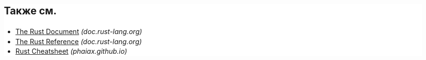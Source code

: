 
Также см.
--------

- [The Rust Document](https://doc.rust-lang.org/book/ch00-00-introduction.html) _(doc.rust-lang.org)_
- [The Rust Reference](https://doc.rust-lang.org/reference/introduction.html) _(doc.rust-lang.org)_
- [Rust Cheatsheet](https://phaiax.github.io/rust-cheatsheet/) _(phaiax.github.io)_
